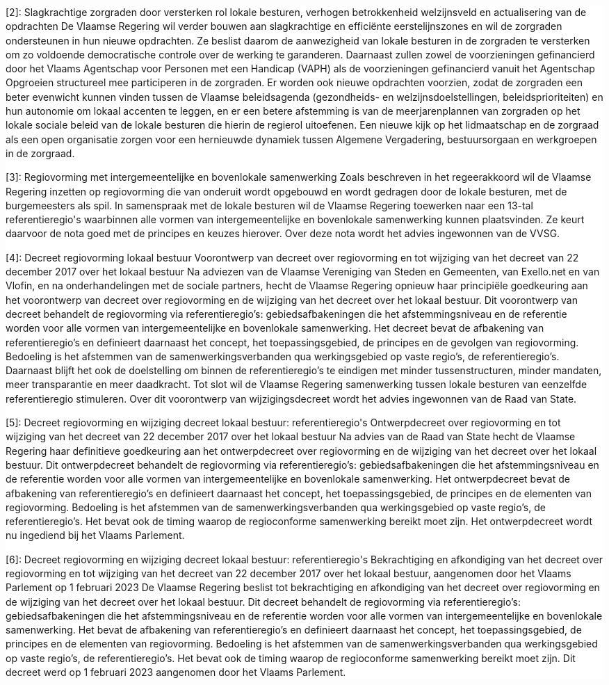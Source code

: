 \[2\]: Slagkrachtige zorgraden door versterken rol lokale besturen, verhogen betrokkenheid welzijnsveld en actualisering van de opdrachten   De Vlaamse Regering wil verder bouwen aan slagkrachtige en efficiënte eerstelijnszones en wil de zorgraden ondersteunen in hun nieuwe opdrachten. Ze beslist daarom de aanwezigheid van lokale besturen in de zorgraden te versterken om zo voldoende democratische controle over de werking te garanderen. Daarnaast zullen zowel de voorzieningen gefinancierd door het Vlaams Agentschap voor Personen met een Handicap (VAPH) als de voorzieningen gefinancierd vanuit het Agentschap Opgroeien structureel mee participeren in de zorgraden. Er worden ook nieuwe opdrachten voorzien, zodat de zorgraden een beter evenwicht kunnen vinden tussen de Vlaamse beleidsagenda (gezondheids- en welzijnsdoelstellingen, beleidsprioriteiten) en hun autonomie om lokaal accenten te leggen, en er een betere afstemming is van de meerjarenplannen van zorgraden op het lokale sociale beleid van de lokale besturen die hierin de regierol uitoefenen. Een nieuwe kijk op het lidmaatschap en de zorgraad als een open organisatie zorgen voor een hernieuwde dynamiek tussen Algemene Vergadering, bestuursorgaan en werkgroepen in de zorgraad.

\[3\]: Regiovorming met intergemeentelijke en bovenlokale samenwerking   Zoals beschreven in het regeerakkoord wil de Vlaamse Regering inzetten op regiovorming die van onderuit wordt opgebouwd en wordt gedragen door de lokale besturen, met de burgemeesters als spil. In samenspraak met de lokale besturen wil de Vlaamse Regering toewerken naar een 13-tal referentieregio's waarbinnen alle vormen van intergemeentelijke en bovenlokale samenwerking kunnen plaatsvinden. Ze keurt daarvoor  de nota goed met de principes en keuzes hierover. Over deze nota wordt het advies ingewonnen van de VVSG.

\[4\]: Decreet regiovorming lokaal bestuur Voorontwerp van decreet over regiovorming en tot wijziging van het decreet van 22 december 2017 over het lokaal bestuur  Na adviezen van de Vlaamse Vereniging van Steden en Gemeenten, van Exello.net en van Vlofin, en na onderhandelingen met de sociale partners, hecht de Vlaamse Regering  opnieuw haar principiële goedkeuring aan het voorontwerp van decreet over regiovorming en de wijziging van het decreet over het lokaal bestuur. ​Dit voorontwerp van decreet behandelt de  regiovorming via referentieregio’s: gebiedsafbakeningen die het afstemmingsniveau en de referentie worden voor alle vormen van intergemeentelijke en bovenlokale samenwerking. Het decreet bevat de afbakening van referentieregio’s en definieert daarnaast het concept, het toepassingsgebied, de principes en de gevolgen van regiovorming. Bedoeling is het afstemmen van de samenwerkingsverbanden qua werkingsgebied op vaste regio’s, de referentieregio’s. Daarnaast blijft het ook de doelstelling om binnen de referentieregio’s te eindigen met minder tussenstructuren, minder mandaten, meer transparantie en meer daadkracht. Tot slot wil de Vlaamse Regering samenwerking tussen lokale besturen van eenzelfde referentieregio stimuleren. Over dit voorontwerp van wijzigingsdecreet wordt het advies ingewonnen van de Raad van State.

\[5\]: Decreet regiovorming en wijziging decreet lokaal bestuur: referentieregio's Ontwerpdecreet over regiovorming en tot wijziging van het decreet van 22 december 2017 over het lokaal bestuur  Na advies van de Raad van State hecht de Vlaamse Regering  haar definitieve goedkeuring aan het ontwerpdecreet over regiovorming en de wijziging van het decreet over het lokaal bestuur. ​Dit ontwerpdecreet behandelt de regiovorming via referentieregio’s: gebiedsafbakeningen die het afstemmingsniveau en de referentie worden voor alle vormen van intergemeentelijke en bovenlokale samenwerking. Het ontwerpdecreet bevat de afbakening van referentieregio’s en definieert daarnaast het concept, het toepassingsgebied, de principes en de elementen van regiovorming. Bedoeling is het afstemmen van de samenwerkingsverbanden qua werkingsgebied op vaste regio’s, de referentieregio’s. Het bevat ook de timing waarop de regioconforme samenwerking bereikt moet zijn. Het ontwerpdecreet wordt nu ingediend bij het Vlaams Parlement.

\[6\]: Decreet regiovorming en wijziging decreet lokaal bestuur: referentieregio's Bekrachtiging en afkondiging van het decreet over regiovorming en tot wijziging van het decreet van 22 december 2017 over het lokaal bestuur, aangenomen door het Vlaams Parlement op 1 februari 2023  De Vlaamse Regering beslist tot bekrachtiging en afkondiging van het decreet over regiovorming en de wijziging van het decreet over het lokaal bestuur. ​Dit decreet behandelt de regiovorming via referentieregio’s: gebiedsafbakeningen die het afstemmingsniveau en de referentie worden voor alle vormen van intergemeentelijke en bovenlokale samenwerking. Het bevat de afbakening van referentieregio’s en definieert daarnaast het concept, het toepassingsgebied, de principes en de elementen van regiovorming. Bedoeling is het afstemmen van de samenwerkingsverbanden qua werkingsgebied op vaste regio’s, de referentieregio’s. Het bevat ook de timing waarop de regioconforme samenwerking bereikt moet zijn. Dit decreet werd op 1 februari 2023 aangenomen door het Vlaams Parlement.
